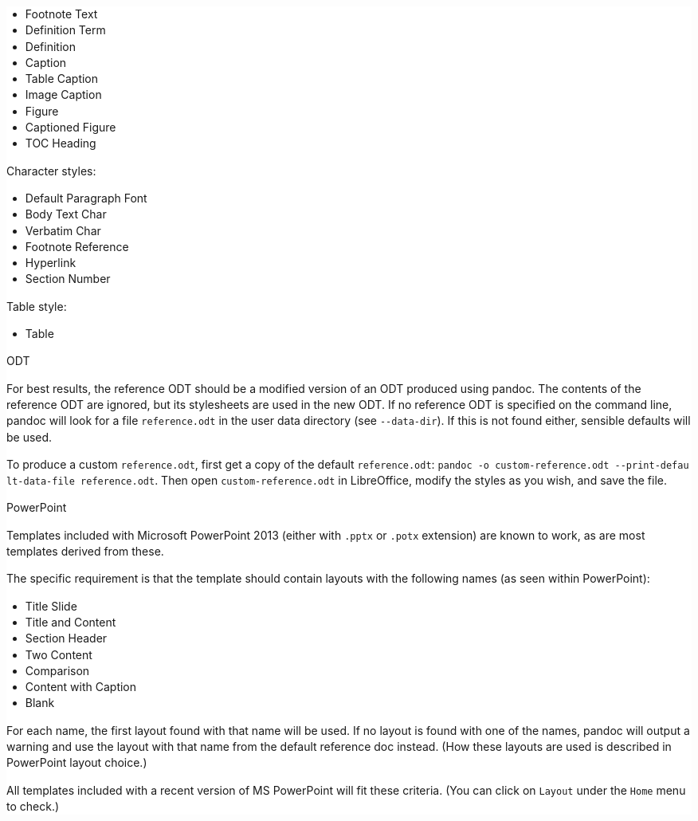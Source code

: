 *   Footnote Text
*   Definition Term
*   Definition
*   Caption
*   Table Caption
*   Image Caption
*   Figure
*   Captioned Figure
*   TOC Heading

Character styles:

*   Default Paragraph Font
*   Body Text Char
*   Verbatim Char
*   Footnote Reference
*   Hyperlink
*   Section Number

Table style:

*   Table

ODT

For best results, the reference ODT should be a modified version of an ODT produced using pandoc. The contents of the reference ODT are ignored, but its stylesheets are used in the new ODT. If no reference ODT is specified on the command line, pandoc will look for a file `reference.odt` in the user data directory (see `--data-dir`). If this is not found either, sensible defaults will be used.

To produce a custom `reference.odt`, first get a copy of the default `reference.odt`: `pandoc -o custom-reference.odt --print-default-data-file reference.odt`. Then open `custom-reference.odt` in LibreOffice, modify the styles as you wish, and save the file.

PowerPoint

Templates included with Microsoft PowerPoint 2013 (either with `.pptx` or `.potx` extension) are known to work, as are most templates derived from these.

The specific requirement is that the template should contain layouts with the following names (as seen within PowerPoint):

*   Title Slide
*   Title and Content
*   Section Header
*   Two Content
*   Comparison
*   Content with Caption
*   Blank

For each name, the first layout found with that name will be used. If no layout is found with one of the names, pandoc will output a warning and use the layout with that name from the default reference doc instead. (How these layouts are used is described in PowerPoint layout choice.)

All templates included with a recent version of MS PowerPoint will fit these criteria. (You can click on `Layout` under the `Home` menu to check.)
